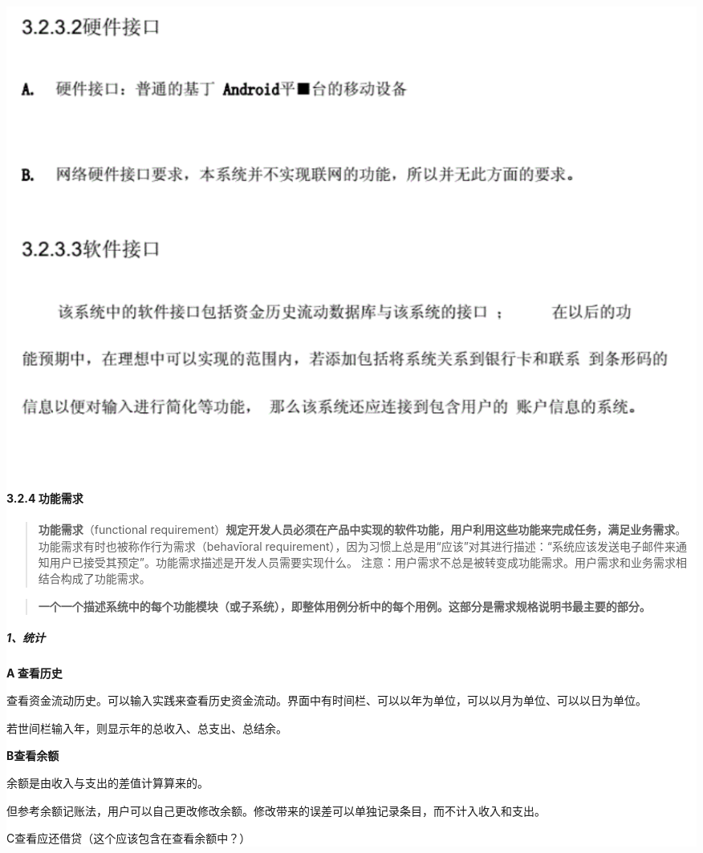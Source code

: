![image-20210810173528892](需求分析.assets/image-20210810173528892.png)

#### 3.2.4 功能需求

> **功能需求**（functional requirement）**规定开发人员必须在产品中实现的软件功能，用户利用这些功能来完成任务，满足业务需求**。功能需求有时也被称作行为需求（behavīoral requirement），因为习惯上总是用“应该”对其进行描述：“系统应该发送电子邮件来通知用户已接受其预定”。功能需求描述是开发人员需要实现什么。 注意：用户需求不总是被转变成功能需求。用户需求和业务需求相结合构成了功能需求。

>  **一个一个描述系统中的每个功能模块（或子系统），即整体用例分析中的每个用例。这部分是需求规格说明书最主要的部分。**



##### 1、统计

**A 查看历史**

查看资金流动历史。可以输入实践来查看历史资金流动。界面中有时间栏、可以以年为单位，可以以月为单位、可以以日为单位。

若世间栏输入年，则显示年的总收入、总支出、总结余。

**B查看余额**

余额是由收入与支出的差值计算算来的。

但参考余额记账法，用户可以自己更改修改余额。修改带来的误差可以单独记录条目，而不计入收入和支出。

C查看应还借贷（这个应该包含在查看余额中？）
